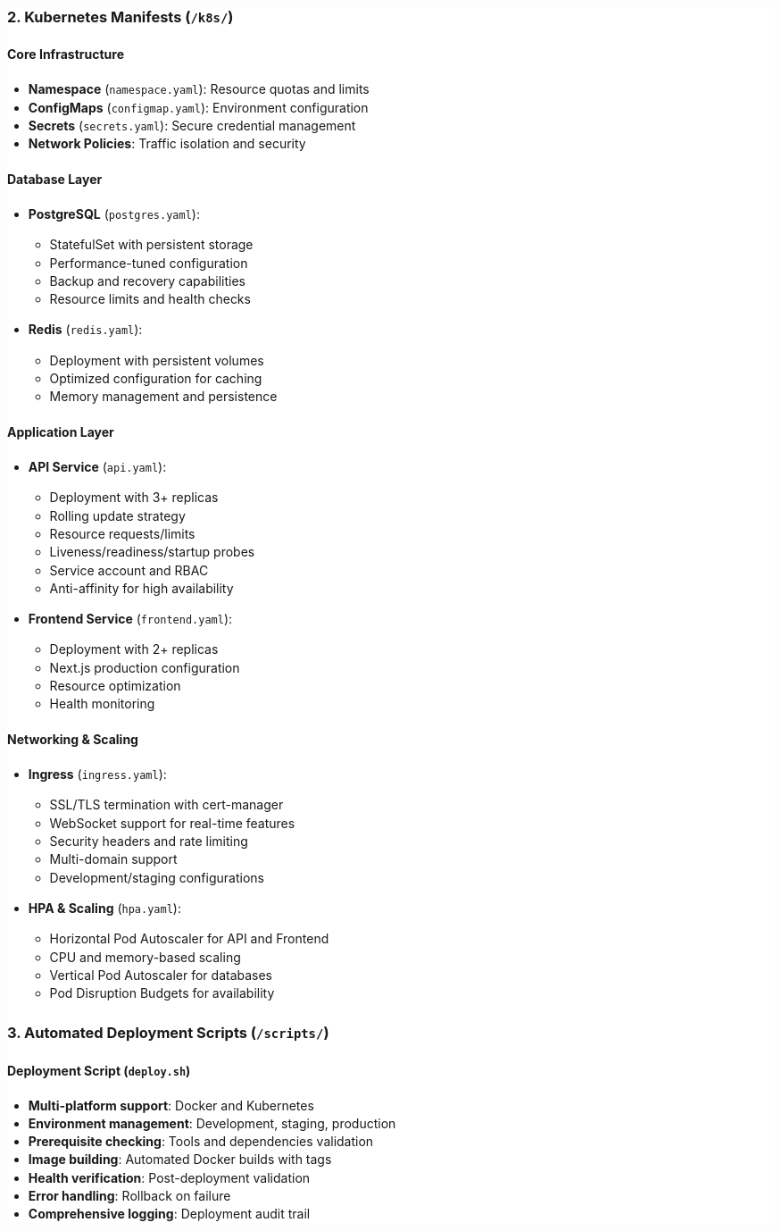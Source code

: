 ### 2. Kubernetes Manifests (`/k8s/`)

#### Core Infrastructure
- **Namespace** (`namespace.yaml`): Resource quotas and limits
- **ConfigMaps** (`configmap.yaml`): Environment configuration
- **Secrets** (`secrets.yaml`): Secure credential management
- **Network Policies**: Traffic isolation and security

#### Database Layer
- **PostgreSQL** (`postgres.yaml`):
  - StatefulSet with persistent storage
  - Performance-tuned configuration
  - Backup and recovery capabilities
  - Resource limits and health checks

- **Redis** (`redis.yaml`):
  - Deployment with persistent volumes
  - Optimized configuration for caching
  - Memory management and persistence

#### Application Layer
- **API Service** (`api.yaml`):
  - Deployment with 3+ replicas
  - Rolling update strategy
  - Resource requests/limits
  - Liveness/readiness/startup probes
  - Service account and RBAC
  - Anti-affinity for high availability

- **Frontend Service** (`frontend.yaml`):
  - Deployment with 2+ replicas
  - Next.js production configuration
  - Resource optimization
  - Health monitoring

#### Networking & Scaling
- **Ingress** (`ingress.yaml`):
  - SSL/TLS termination with cert-manager
  - WebSocket support for real-time features
  - Security headers and rate limiting
  - Multi-domain support
  - Development/staging configurations

- **HPA & Scaling** (`hpa.yaml`):
  - Horizontal Pod Autoscaler for API and Frontend
  - CPU and memory-based scaling
  - Vertical Pod Autoscaler for databases
  - Pod Disruption Budgets for availability

### 3. Automated Deployment Scripts (`/scripts/`)

#### Deployment Script (`deploy.sh`)
- **Multi-platform support**: Docker and Kubernetes
- **Environment management**: Development, staging, production
- **Prerequisite checking**: Tools and dependencies validation
- **Image building**: Automated Docker builds with tags
- **Health verification**: Post-deployment validation
- **Error handling**: Rollback on failure
- **Comprehensive logging**: Deployment audit trail
